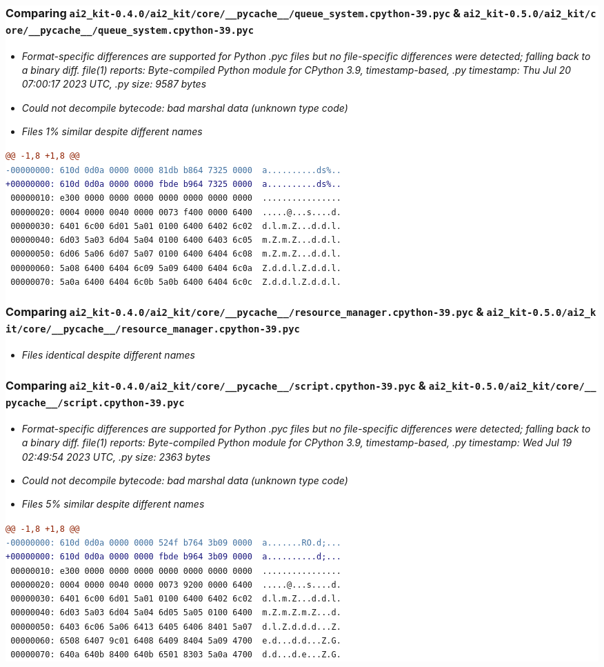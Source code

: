### Comparing `ai2_kit-0.4.0/ai2_kit/core/__pycache__/queue_system.cpython-39.pyc` & `ai2_kit-0.5.0/ai2_kit/core/__pycache__/queue_system.cpython-39.pyc`

 * *Format-specific differences are supported for Python .pyc files but no file-specific differences were detected; falling back to a binary diff. file(1) reports: Byte-compiled Python module for CPython 3.9, timestamp-based, .py timestamp: Thu Jul 20 07:00:17 2023 UTC, .py size: 9587 bytes*

 * *Could not decompile bytecode: bad marshal data (unknown type code)*

 * *Files 1% similar despite different names*

```diff
@@ -1,8 +1,8 @@
-00000000: 610d 0d0a 0000 0000 81db b864 7325 0000  a..........ds%..
+00000000: 610d 0d0a 0000 0000 fbde b964 7325 0000  a..........ds%..
 00000010: e300 0000 0000 0000 0000 0000 0000 0000  ................
 00000020: 0004 0000 0040 0000 0073 f400 0000 6400  .....@...s....d.
 00000030: 6401 6c00 6d01 5a01 0100 6400 6402 6c02  d.l.m.Z...d.d.l.
 00000040: 6d03 5a03 6d04 5a04 0100 6400 6403 6c05  m.Z.m.Z...d.d.l.
 00000050: 6d06 5a06 6d07 5a07 0100 6400 6404 6c08  m.Z.m.Z...d.d.l.
 00000060: 5a08 6400 6404 6c09 5a09 6400 6404 6c0a  Z.d.d.l.Z.d.d.l.
 00000070: 5a0a 6400 6404 6c0b 5a0b 6400 6404 6c0c  Z.d.d.l.Z.d.d.l.
```

### Comparing `ai2_kit-0.4.0/ai2_kit/core/__pycache__/resource_manager.cpython-39.pyc` & `ai2_kit-0.5.0/ai2_kit/core/__pycache__/resource_manager.cpython-39.pyc`

 * *Files identical despite different names*

### Comparing `ai2_kit-0.4.0/ai2_kit/core/__pycache__/script.cpython-39.pyc` & `ai2_kit-0.5.0/ai2_kit/core/__pycache__/script.cpython-39.pyc`

 * *Format-specific differences are supported for Python .pyc files but no file-specific differences were detected; falling back to a binary diff. file(1) reports: Byte-compiled Python module for CPython 3.9, timestamp-based, .py timestamp: Wed Jul 19 02:49:54 2023 UTC, .py size: 2363 bytes*

 * *Could not decompile bytecode: bad marshal data (unknown type code)*

 * *Files 5% similar despite different names*

```diff
@@ -1,8 +1,8 @@
-00000000: 610d 0d0a 0000 0000 524f b764 3b09 0000  a.......RO.d;...
+00000000: 610d 0d0a 0000 0000 fbde b964 3b09 0000  a..........d;...
 00000010: e300 0000 0000 0000 0000 0000 0000 0000  ................
 00000020: 0004 0000 0040 0000 0073 9200 0000 6400  .....@...s....d.
 00000030: 6401 6c00 6d01 5a01 0100 6400 6402 6c02  d.l.m.Z...d.d.l.
 00000040: 6d03 5a03 6d04 5a04 6d05 5a05 0100 6400  m.Z.m.Z.m.Z...d.
 00000050: 6403 6c06 5a06 6413 6405 6406 8401 5a07  d.l.Z.d.d.d...Z.
 00000060: 6508 6407 9c01 6408 6409 8404 5a09 4700  e.d...d.d...Z.G.
 00000070: 640a 640b 8400 640b 6501 8303 5a0a 4700  d.d...d.e...Z.G.
```
